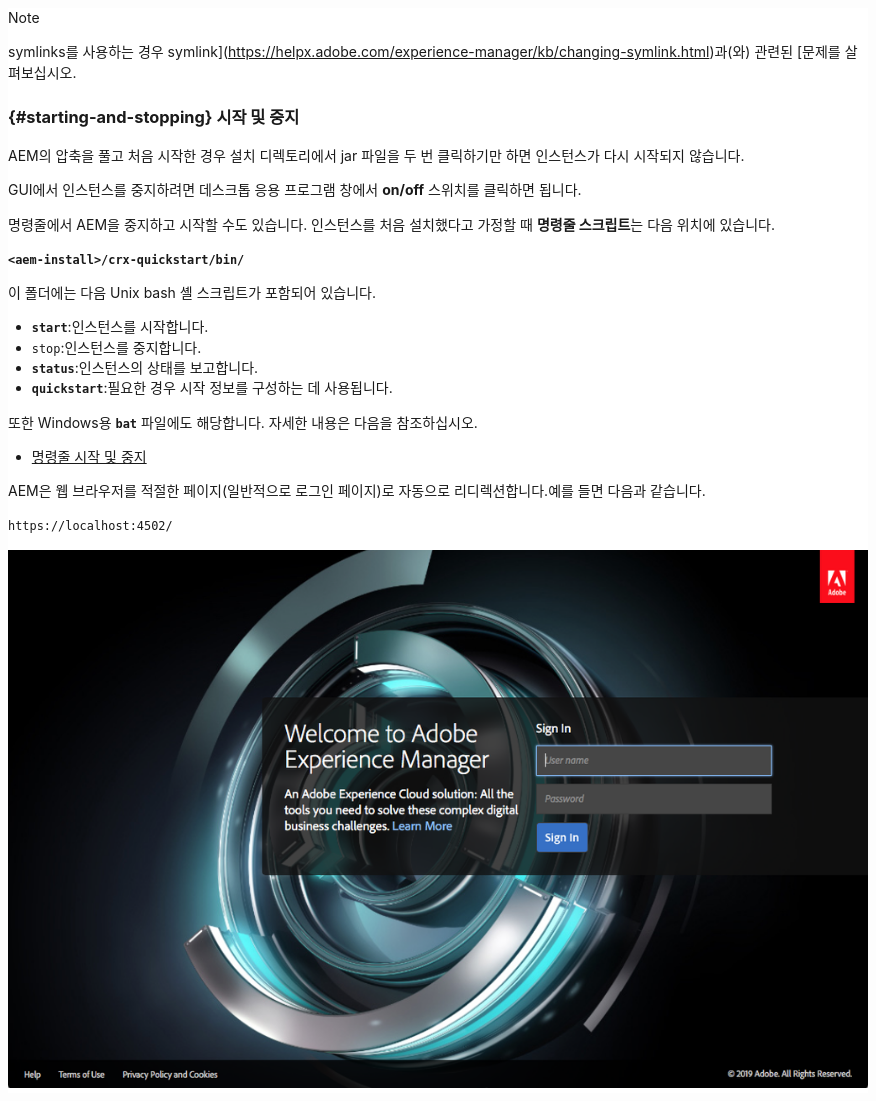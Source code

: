 >[!NOTE]
>
>symlinks를 사용하는 경우 symlink](https://helpx.adobe.com/experience-manager/kb/changing-symlink.html)과(와) 관련된 [문제를 살펴보십시오.

### {#starting-and-stopping} 시작 및 중지

AEM의 압축을 풀고 처음 시작한 경우 설치 디렉토리에서 jar 파일을 두 번 클릭하기만 하면 인스턴스가 다시 시작되지 않습니다.

GUI에서 인스턴스를 중지하려면 데스크톱 응용 프로그램 창에서 **on/off** 스위치를 클릭하면 됩니다.

명령줄에서 AEM을 중지하고 시작할 수도 있습니다. 인스턴스를 처음 설치했다고 가정할 때 **명령줄 스크립트**&#x200B;는 다음 위치에 있습니다.

**`<aem-install>/crx-quickstart/bin/`**

이 폴더에는 다음 Unix bash 셸 스크립트가 포함되어 있습니다.

* **`start`**:인스턴스를 시작합니다.
* `stop`:인스턴스를 중지합니다.
* **`status`**:인스턴스의 상태를 보고합니다.
* **`quickstart`**:필요한 경우 시작 정보를 구성하는 데 사용됩니다.

또한 Windows용 **`bat`** 파일에도 해당합니다. 자세한 내용은 다음을 참조하십시오.

* [명령줄 시작 및 중지](/help/sites-deploying/command-line-start-and-stop.md)

AEM은 웹 브라우저를 적절한 페이지(일반적으로 로그인 페이지)로 자동으로 리디렉션합니다.예를 들면 다음과 같습니다.

`https://localhost:4502/`

![로그인 화면](assets/screen_shot_2019-04-08at83533am.png)
